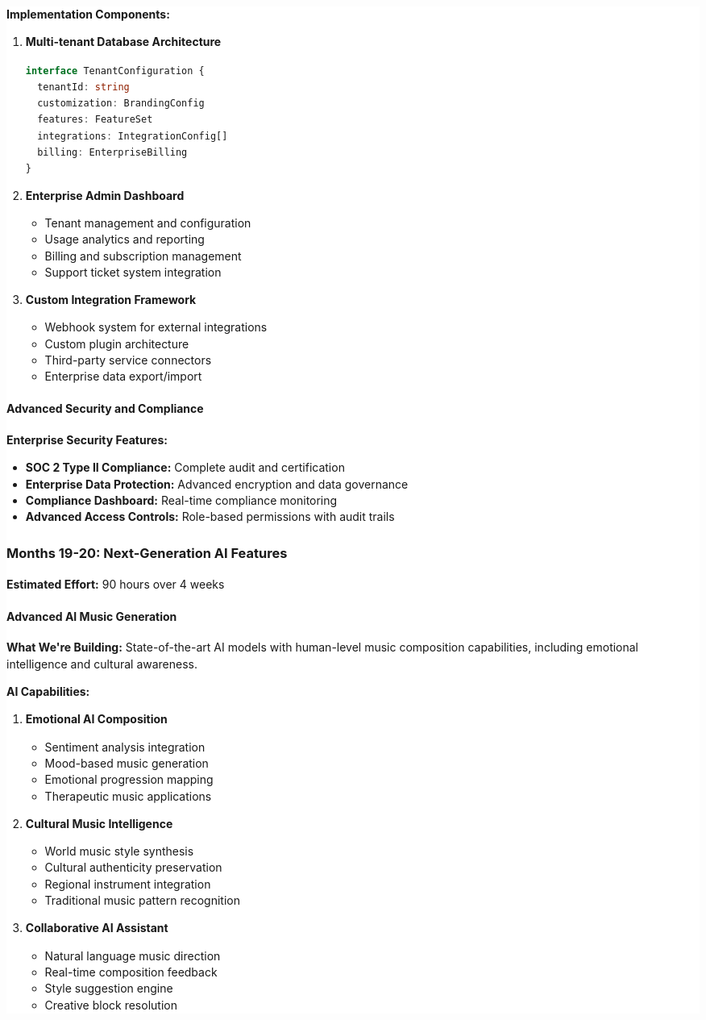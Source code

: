 **Implementation Components:**
1. **Multi-tenant Database Architecture**
   ```typescript
   interface TenantConfiguration {
     tenantId: string
     customization: BrandingConfig
     features: FeatureSet
     integrations: IntegrationConfig[]
     billing: EnterpriseBilling
   }
   ```

2. **Enterprise Admin Dashboard**
   - Tenant management and configuration
   - Usage analytics and reporting
   - Billing and subscription management
   - Support ticket system integration

3. **Custom Integration Framework**
   - Webhook system for external integrations
   - Custom plugin architecture
   - Third-party service connectors
   - Enterprise data export/import

#### Advanced Security and Compliance
**Enterprise Security Features:**
- **SOC 2 Type II Compliance:** Complete audit and certification
- **Enterprise Data Protection:** Advanced encryption and data governance
- **Compliance Dashboard:** Real-time compliance monitoring
- **Advanced Access Controls:** Role-based permissions with audit trails

### Months 19-20: Next-Generation AI Features
**Estimated Effort:** 90 hours over 4 weeks

#### Advanced AI Music Generation
**What We're Building:**
State-of-the-art AI models with human-level music composition capabilities, including emotional intelligence and cultural awareness.

**AI Capabilities:**
1. **Emotional AI Composition**
   - Sentiment analysis integration
   - Mood-based music generation
   - Emotional progression mapping
   - Therapeutic music applications

2. **Cultural Music Intelligence**
   - World music style synthesis
   - Cultural authenticity preservation
   - Regional instrument integration
   - Traditional music pattern recognition

3. **Collaborative AI Assistant**
   - Natural language music direction
   - Real-time composition feedback
   - Style suggestion engine
   - Creative block resolution

